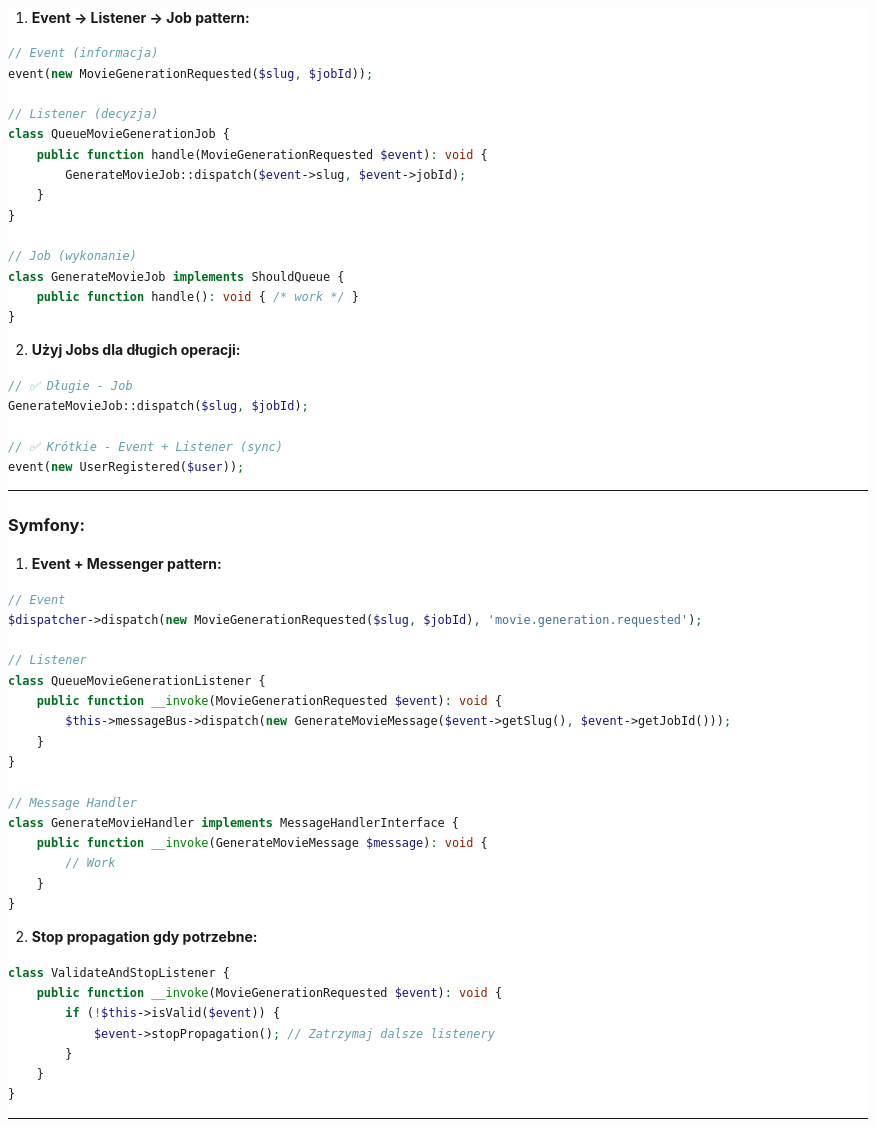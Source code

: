 1. **Event → Listener → Job pattern:**
```php
// Event (informacja)
event(new MovieGenerationRequested($slug, $jobId));

// Listener (decyzja)
class QueueMovieGenerationJob {
    public function handle(MovieGenerationRequested $event): void {
        GenerateMovieJob::dispatch($event->slug, $event->jobId);
    }
}

// Job (wykonanie)
class GenerateMovieJob implements ShouldQueue {
    public function handle(): void { /* work */ }
}
```

2. **Użyj Jobs dla długich operacji:**
```php
// ✅ Długie - Job
GenerateMovieJob::dispatch($slug, $jobId);

// ✅ Krótkie - Event + Listener (sync)
event(new UserRegistered($user));
```

---

### Symfony:

1. **Event + Messenger pattern:**
```php
// Event
$dispatcher->dispatch(new MovieGenerationRequested($slug, $jobId), 'movie.generation.requested');

// Listener
class QueueMovieGenerationListener {
    public function __invoke(MovieGenerationRequested $event): void {
        $this->messageBus->dispatch(new GenerateMovieMessage($event->getSlug(), $event->getJobId()));
    }
}

// Message Handler
class GenerateMovieHandler implements MessageHandlerInterface {
    public function __invoke(GenerateMovieMessage $message): void {
        // Work
    }
}
```

2. **Stop propagation gdy potrzebne:**
```php
class ValidateAndStopListener {
    public function __invoke(MovieGenerationRequested $event): void {
        if (!$this->isValid($event)) {
            $event->stopPropagation(); // Zatrzymaj dalsze listenery
        }
    }
}
```

---